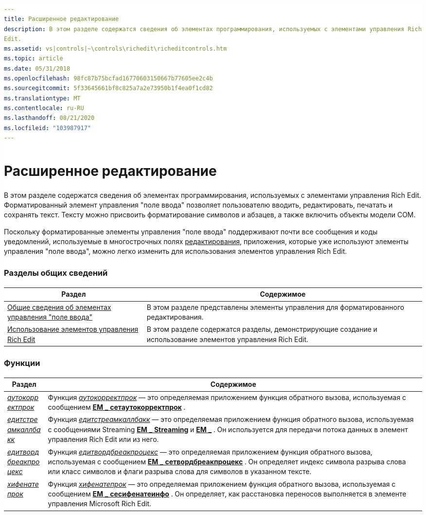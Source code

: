 ```yaml
---
title: Расширенное редактирование
description: В этом разделе содержатся сведения об элементах программирования, используемых с элементами управления Rich Edit.
ms.assetid: vs|controls|~\controls\richedit\richeditcontrols.htm
ms.topic: article
ms.date: 05/31/2018
ms.openlocfilehash: 98fc87b75bcfad16770603150667b77605ee2c4b
ms.sourcegitcommit: 5f33645661bf8c825a7a2e73950b1f4ea0f1cd82
ms.translationtype: MT
ms.contentlocale: ru-RU
ms.lasthandoff: 08/21/2020
ms.locfileid: "103987917"
---
```

# <a name="rich-edit"></a>Расширенное редактирование

В этом разделе содержатся сведения об элементах программирования, используемых с элементами управления Rich Edit. Форматированный элемент управления "поле ввода" позволяет пользователю вводить, редактировать, печатать и сохранять текст. Тексту можно присвоить форматирование символов и абзацев, а также включить объекты модели COM.

Поскольку форматированные элементы управления "поле ввода" поддерживают почти все сообщения и коды уведомлений, используемые в многострочных полях [редактирования](edit-controls.md), приложения, которые уже используют элементы управления "поле ввода", можно легко изменить для использования элементов управления Rich Edit.

### <a name="overviews"></a>Разделы общих сведений



| Раздел                                                    | Содержимое                                                                                            |
|----------------------------------------------------------|-----------------------------------------------------------------------------------------------------|
| [Общие сведения об элементах управления "поле ввода"](about-rich-edit-controls.md) | В этом разделе представлены элементы управления для форматированного редактирования.<br/>                                              |
| [Использование элементов управления Rich Edit](using-rich-edit-controls.md) | В этом разделе содержатся разделы, демонстрирующие создание и использование элементов управления Rich Edit. <br/> |



 

### <a name="functions"></a>Функции



| Раздел                                            | Содержимое                                                                                                                                                                                                                                                                                                                                      |
|--------------------------------------------------|-----------------------------------------------------------------------------------------------------------------------------------------------------------------------------------------------------------------------------------------------------------------------------------------------------------------------------------------------|
| [*аутокорректпрок*](/windows/desktop/api/Richedit/nc-richedit-autocorrectproc)         | Функция [*аутокорректпрок*](/windows/desktop/api/Richedit/nc-richedit-autocorrectproc) — это определяемая приложением функция обратного вызова, используемая с сообщением [**EM \_ сетаутокорректпрок**](em-setautocorrectproc.md) .<br/>                                                                                                                                                   |
| [*едитстреамкаллбакк*](/windows/desktop/api/Richedit/nc-richedit-editstreamcallback)   | Функция [*едитстреамкаллбакк*](/windows/desktop/api/Richedit/nc-richedit-editstreamcallback) — это определяемая приложением функция обратного вызова, используемая с сообщениями Streaming [**EM \_ Streaming**](em-streamin.md) и [**EM \_**](em-streamout.md) . Он используется для передачи потока данных в элемент управления Rich Edit или из него. <br/>                                         |
| [*едитвордбреакпроцекс*](/windows/desktop/api/Richedit/nc-richedit-editwordbreakprocex) | Функция [*едитвордбреакпроцекс*](/windows/desktop/api/Richedit/nc-richedit-editwordbreakprocex) — это определяемая приложением функция обратного вызова, используемая с сообщением [**EM \_ сетвордбреакпроцекс**](em-setwordbreakprocex.md) . Он определяет индекс символа разрыва слова или класс символов и флаги разрыва слова для символов в указанном тексте. <br/> |
| [*хифенатепрок*](/windows/desktop/api/Richedit/nf-richedit-hyphenateproc)             | Функция [*хифенатепрок*](/windows/desktop/api/Richedit/nf-richedit-hyphenateproc) — это определяемая приложением функция обратного вызова, используемая с сообщением [**EM \_ сесифенатеинфо**](em-sethyphenateinfo.md) . Он определяет, как расстановка переносов выполняется в элементе управления Microsoft Rich Edit.<br/>                                                                                   |
